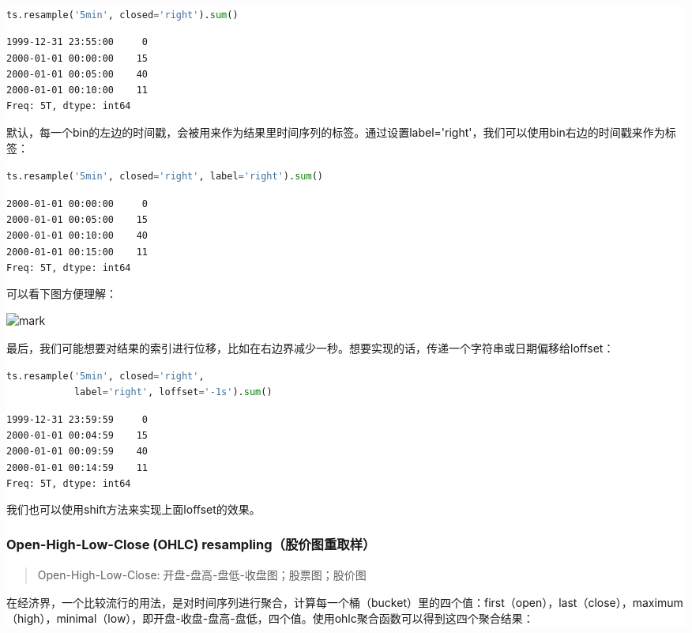 
```python
ts.resample('5min', closed='right').sum()
```




    1999-12-31 23:55:00     0
    2000-01-01 00:00:00    15
    2000-01-01 00:05:00    40
    2000-01-01 00:10:00    11
    Freq: 5T, dtype: int64



默认，每一个bin的左边的时间戳，会被用来作为结果里时间序列的标签。通过设置label='right'，我们可以使用bin右边的时间戳来作为标签：


```python
ts.resample('5min', closed='right', label='right').sum()
```




    2000-01-01 00:00:00     0
    2000-01-01 00:05:00    15
    2000-01-01 00:10:00    40
    2000-01-01 00:15:00    11
    Freq: 5T, dtype: int64



可以看下图方便理解：

![mark](http://pacdb2bfr.bkt.clouddn.com/blog/image/180803/C53e3CCkDb.png?imageslim)

最后，我们可能想要对结果的索引进行位移，比如在右边界减少一秒。想要实现的话，传递一个字符串或日期偏移给loffset：


```python
ts.resample('5min', closed='right',
            label='right', loffset='-1s').sum()
```




    1999-12-31 23:59:59     0
    2000-01-01 00:04:59    15
    2000-01-01 00:09:59    40
    2000-01-01 00:14:59    11
    Freq: 5T, dtype: int64



我们也可以使用shift方法来实现上面loffset的效果。

### Open-High-Low-Close (OHLC) resampling（股价图重取样）

>  Open-High-Low-Close: 开盘-盘高-盘低-收盘图；股票图；股价图

在经济界，一个比较流行的用法，是对时间序列进行聚合，计算每一个桶（bucket）里的四个值：first（open），last（close），maximum（high），minimal（low），即开盘-收盘-盘高-盘低，四个值。使用ohlc聚合函数可以得到这四个聚合结果：
